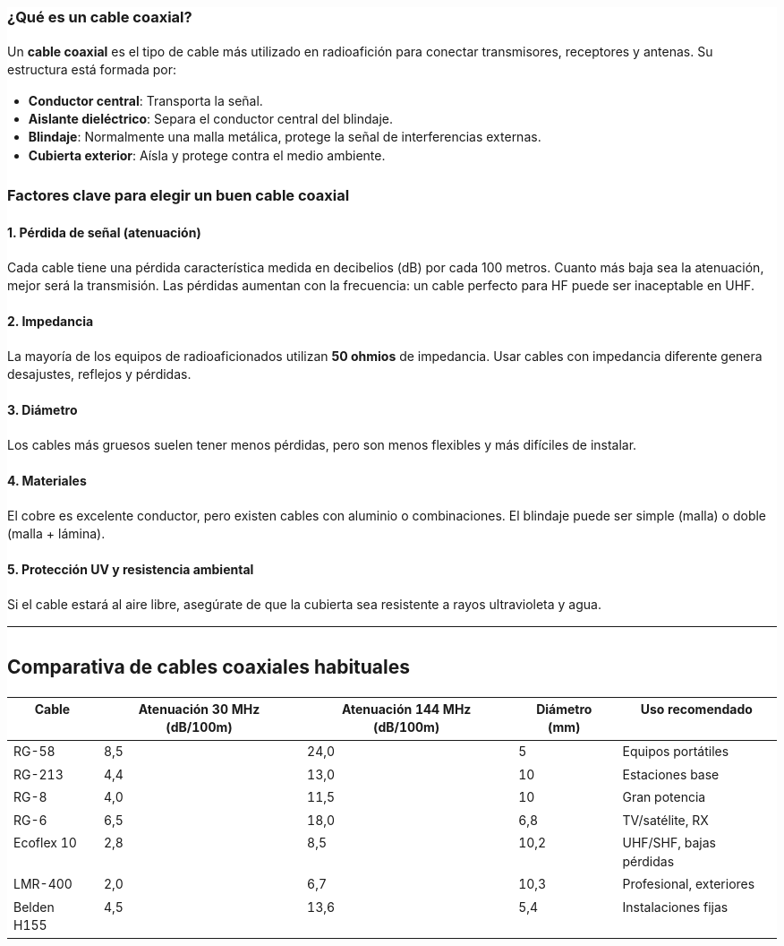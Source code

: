 ### ¿Qué es un cable coaxial?

Un **cable coaxial** es el tipo de cable más utilizado en radioafición para conectar transmisores, receptores y antenas. Su estructura está formada por:

- **Conductor central**: Transporta la señal.
- **Aislante dieléctrico**: Separa el conductor central del blindaje.
- **Blindaje**: Normalmente una malla metálica, protege la señal de interferencias externas.
- **Cubierta exterior**: Aísla y protege contra el medio ambiente.

### Factores clave para elegir un buen cable coaxial

#### 1. **Pérdida de señal (atenuación)**

Cada cable tiene una pérdida característica medida en decibelios (dB) por cada 100 metros. Cuanto más baja sea la atenuación, mejor será la transmisión. Las pérdidas aumentan con la frecuencia: un cable perfecto para HF puede ser inaceptable en UHF.

#### 2. **Impedancia**

La mayoría de los equipos de radioaficionados utilizan **50 ohmios** de impedancia. Usar cables con impedancia diferente genera desajustes, reflejos y pérdidas.

#### 3. **Diámetro**

Los cables más gruesos suelen tener menos pérdidas, pero son menos flexibles y más difíciles de instalar.

#### 4. **Materiales**

El cobre es excelente conductor, pero existen cables con aluminio o combinaciones. El blindaje puede ser simple (malla) o doble (malla + lámina).

#### 5. **Protección UV y resistencia ambiental**

Si el cable estará al aire libre, asegúrate de que la cubierta sea resistente a rayos ultravioleta y agua.

---

## Comparativa de cables coaxiales habituales

| Cable         | Atenuación 30 MHz (dB/100m) | Atenuación 144 MHz (dB/100m) | Diámetro (mm) | Uso recomendado       |
|---------------|----------------------------|------------------------------|---------------|----------------------|
| RG-58         | 8,5                        | 24,0                         | 5             | Equipos portátiles   |
| RG-213        | 4,4                        | 13,0                         | 10            | Estaciones base      |
| RG-8          | 4,0                        | 11,5                         | 10            | Gran potencia        |
| RG-6          | 6,5                        | 18,0                         | 6,8           | TV/satélite, RX      |
| Ecoflex 10    | 2,8                        | 8,5                          | 10,2          | UHF/SHF, bajas pérdidas |
| LMR-400       | 2,0                        | 6,7                          | 10,3          | Profesional, exteriores |
| Belden H155   | 4,5                        | 13,6                         | 5,4           | Instalaciones fijas  |

